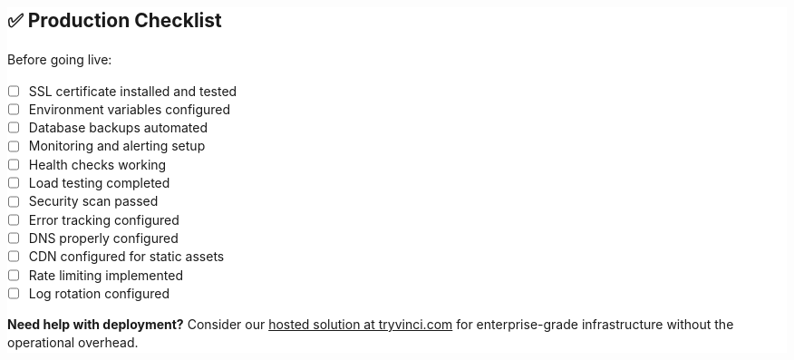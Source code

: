 
## ✅ Production Checklist

Before going live:

- [ ] SSL certificate installed and tested
- [ ] Environment variables configured
- [ ] Database backups automated
- [ ] Monitoring and alerting setup
- [ ] Health checks working
- [ ] Load testing completed
- [ ] Security scan passed
- [ ] Error tracking configured
- [ ] DNS properly configured
- [ ] CDN configured for static assets
- [ ] Rate limiting implemented
- [ ] Log rotation configured

**Need help with deployment?** Consider our [hosted solution at tryvinci.com](https://tryvinci.com) for enterprise-grade infrastructure without the operational overhead.